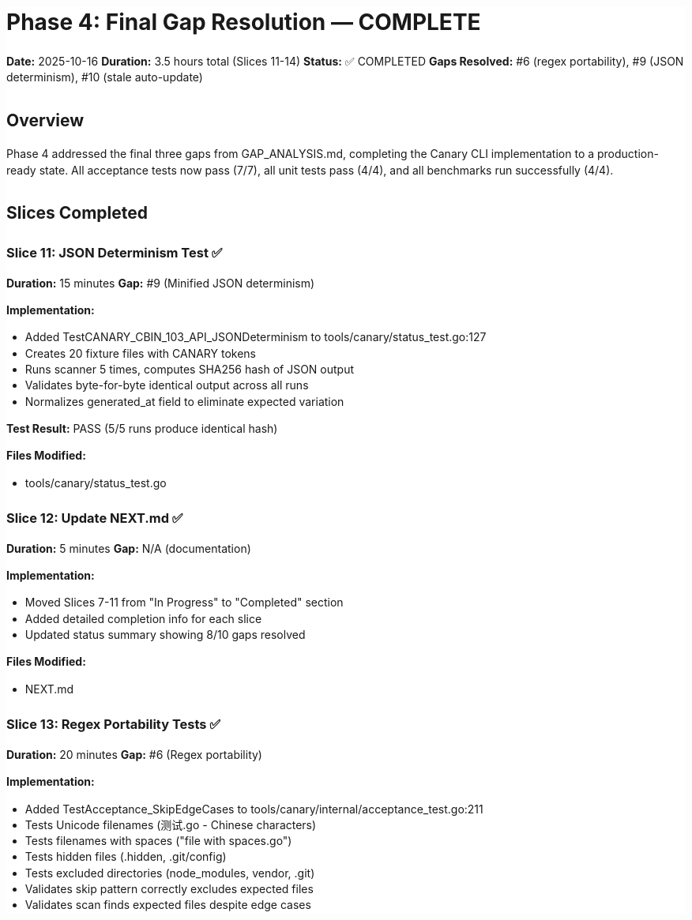 # Phase 4: Final Gap Resolution — COMPLETE

**Date:** 2025-10-16
**Duration:** 3.5 hours total (Slices 11-14)
**Status:** ✅ COMPLETED
**Gaps Resolved:** #6 (regex portability), #9 (JSON determinism), #10 (stale auto-update)

## Overview

Phase 4 addressed the final three gaps from GAP_ANALYSIS.md, completing the Canary CLI implementation to a production-ready state. All acceptance tests now pass (7/7), all unit tests pass (4/4), and all benchmarks run successfully (4/4).

## Slices Completed

### Slice 11: JSON Determinism Test ✅
**Duration:** 15 minutes
**Gap:** #9 (Minified JSON determinism)

**Implementation:**
- Added TestCANARY_CBIN_103_API_JSONDeterminism to tools/canary/status_test.go:127
- Creates 20 fixture files with CANARY tokens
- Runs scanner 5 times, computes SHA256 hash of JSON output
- Validates byte-for-byte identical output across all runs
- Normalizes generated_at field to eliminate expected variation

**Test Result:** PASS (5/5 runs produce identical hash)

**Files Modified:**
- tools/canary/status_test.go

### Slice 12: Update NEXT.md ✅
**Duration:** 5 minutes
**Gap:** N/A (documentation)

**Implementation:**
- Moved Slices 7-11 from "In Progress" to "Completed" section
- Added detailed completion info for each slice
- Updated status summary showing 8/10 gaps resolved

**Files Modified:**
- NEXT.md

### Slice 13: Regex Portability Tests ✅
**Duration:** 20 minutes
**Gap:** #6 (Regex portability)

**Implementation:**
- Added TestAcceptance_SkipEdgeCases to tools/canary/internal/acceptance_test.go:211
- Tests Unicode filenames (测试.go - Chinese characters)
- Tests filenames with spaces ("file with spaces.go")
- Tests hidden files (.hidden, .git/config)
- Tests excluded directories (node_modules, vendor, .git)
- Validates skip pattern correctly excludes expected files
- Validates scan finds expected files despite edge cases
